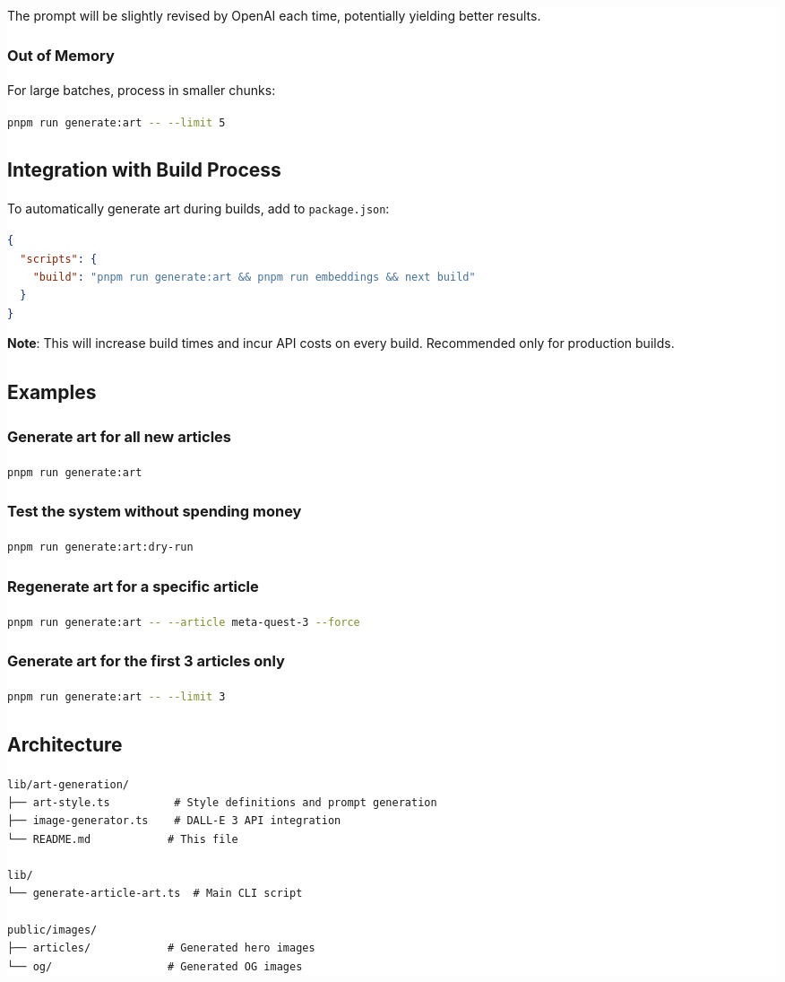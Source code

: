 The prompt will be slightly revised by OpenAI each time, potentially yielding better results.

### Out of Memory

For large batches, process in smaller chunks:
```bash
pnpm run generate:art -- --limit 5
```

## Integration with Build Process

To automatically generate art during builds, add to `package.json`:

```json
{
  "scripts": {
    "build": "pnpm run generate:art && pnpm run embeddings && next build"
  }
}
```

**Note**: This will increase build times and incur API costs on every build. Recommended only for production builds.

## Examples

### Generate art for all new articles
```bash
pnpm run generate:art
```

### Test the system without spending money
```bash
pnpm run generate:art:dry-run
```

### Regenerate art for a specific article
```bash
pnpm run generate:art -- --article meta-quest-3 --force
```

### Generate art for the first 3 articles only
```bash
pnpm run generate:art -- --limit 3
```

## Architecture

```
lib/art-generation/
├── art-style.ts          # Style definitions and prompt generation
├── image-generator.ts    # DALL-E 3 API integration
└── README.md            # This file

lib/
└── generate-article-art.ts  # Main CLI script

public/images/
├── articles/            # Generated hero images
└── og/                  # Generated OG images
```
